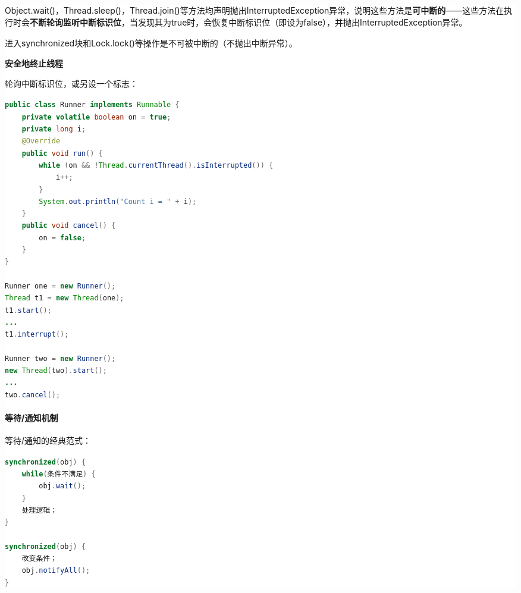 Object.wait()，Thread.sleep()，Thread.join()等方法均声明抛出InterruptedException异常，说明这些方法是**可中断的**——这些方法在执行时会**不断轮询监听中断标识位**，当发现其为true时，会恢复中断标识位（即设为false），并抛出InterruptedException异常。

进入synchronized块和Lock.lock()等操作是不可被中断的（不抛出中断异常）。

**安全地终止线程**

轮询中断标识位，或另设一个标志：

```java
public class Runner implements Runnable {
    private volatile boolean on = true;
    private long i;
    @Override
    public void run() {
        while (on && !Thread.currentThread().isInterrupted()) {
            i++;
        }
        System.out.println("Count i = " + i);
    }
    public void cancel() {
        on = false;
    }
}

Runner one = new Runner();
Thread t1 = new Thread(one);
t1.start();
...
t1.interrupt();

Runner two = new Runner();
new Thread(two).start();
...
two.cancel();
```

#### 等待/通知机制

等待/通知的经典范式：

```java
synchronized(obj) {
    while(条件不满足) {
        obj.wait();
    }
    处理逻辑；
}

synchronized(obj) {
    改变条件；
    obj.notifyAll();
}
```
